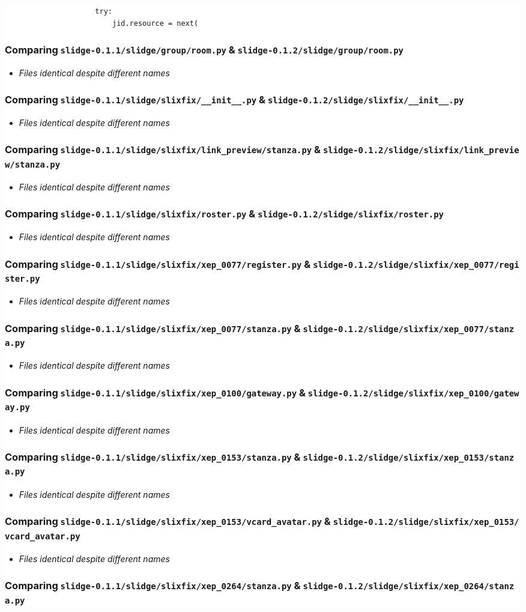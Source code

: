 ```diff
                     try:
                         jid.resource = next(
```

### Comparing `slidge-0.1.1/slidge/group/room.py` & `slidge-0.1.2/slidge/group/room.py`

 * *Files identical despite different names*

### Comparing `slidge-0.1.1/slidge/slixfix/__init__.py` & `slidge-0.1.2/slidge/slixfix/__init__.py`

 * *Files identical despite different names*

### Comparing `slidge-0.1.1/slidge/slixfix/link_preview/stanza.py` & `slidge-0.1.2/slidge/slixfix/link_preview/stanza.py`

 * *Files identical despite different names*

### Comparing `slidge-0.1.1/slidge/slixfix/roster.py` & `slidge-0.1.2/slidge/slixfix/roster.py`

 * *Files identical despite different names*

### Comparing `slidge-0.1.1/slidge/slixfix/xep_0077/register.py` & `slidge-0.1.2/slidge/slixfix/xep_0077/register.py`

 * *Files identical despite different names*

### Comparing `slidge-0.1.1/slidge/slixfix/xep_0077/stanza.py` & `slidge-0.1.2/slidge/slixfix/xep_0077/stanza.py`

 * *Files identical despite different names*

### Comparing `slidge-0.1.1/slidge/slixfix/xep_0100/gateway.py` & `slidge-0.1.2/slidge/slixfix/xep_0100/gateway.py`

 * *Files identical despite different names*

### Comparing `slidge-0.1.1/slidge/slixfix/xep_0153/stanza.py` & `slidge-0.1.2/slidge/slixfix/xep_0153/stanza.py`

 * *Files identical despite different names*

### Comparing `slidge-0.1.1/slidge/slixfix/xep_0153/vcard_avatar.py` & `slidge-0.1.2/slidge/slixfix/xep_0153/vcard_avatar.py`

 * *Files identical despite different names*

### Comparing `slidge-0.1.1/slidge/slixfix/xep_0264/stanza.py` & `slidge-0.1.2/slidge/slixfix/xep_0264/stanza.py`
